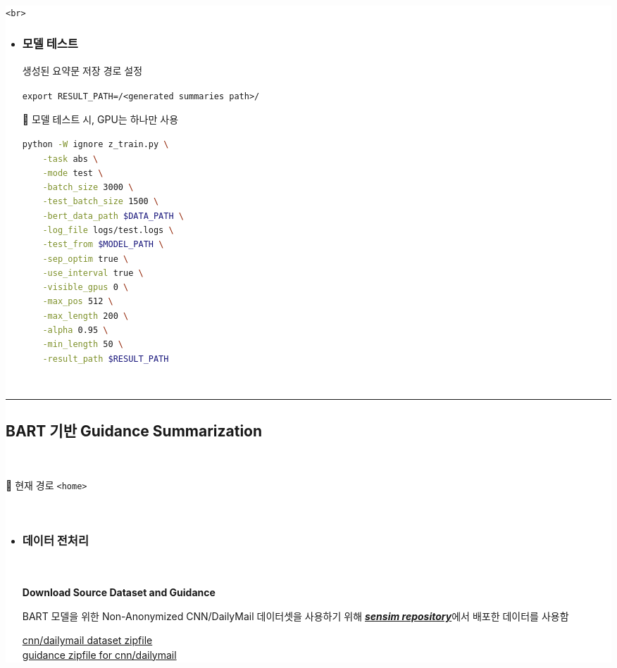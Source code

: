     <br>

- ### **모델 테스트**
    
    
    생성된 요약문 저장 경로 설정
    
    ```
    export RESULT_PATH=/<generated summaries path>/
    ```
    
    
    📢 모델 테스트 시, GPU는 하나만 사용
    
    
    ```bash
    python -W ignore z_train.py \
        -task abs \
        -mode test \
        -batch_size 3000 \
        -test_batch_size 1500 \
        -bert_data_path $DATA_PATH \
        -log_file logs/test.logs \
        -test_from $MODEL_PATH \
        -sep_optim true \
        -use_interval true \
        -visible_gpus 0 \
        -max_pos 512 \
        -max_length 200 \
        -alpha 0.95 \
        -min_length 50 \
        -result_path $RESULT_PATH
    ```
    
<br>

---

## **BART 기반 Guidance Summarization**
<br>

📣 현재 경로 `<home>`

<br>

- ### **데이터 전처리**
    <br>
    
    **Download Source Dataset and Guidance**
    
    BART 모델을 위한 Non-Anonymized CNN/DailyMail 데이터셋을 사용하기 위해
     [***sensim repository***](https://github.com/icml-2020-nlp/semsim)에서 배포한 데이터를 사용함
    
    [cnn/dailymail dataset zipfile](https://drive.google.com/file/d/1goxgX-0_2Jo7cNAFrsb9BJTsrH7re6by/view?usp=drivesdk)  
    [guidance zipfile for cnn/dailymail](https://drive.google.com/file/d/12SpWwfD3syIxcC-SdSNnDOI5sbXJaylC/view?usp=drivesdk)
    